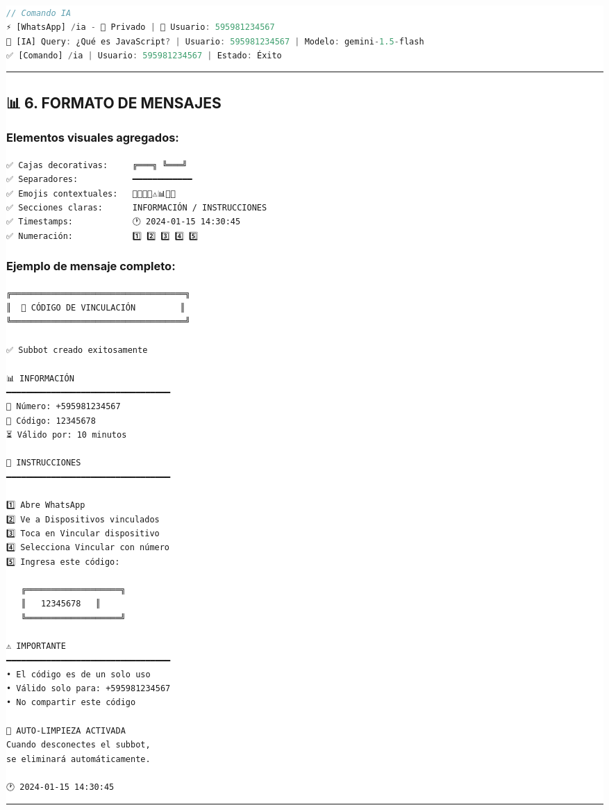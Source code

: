 ```javascript
// Comando IA
⚡ [WhatsApp] /ia - 💬 Privado | 👤 Usuario: 595981234567
🤖 [IA] Query: ¿Qué es JavaScript? | Usuario: 595981234567 | Modelo: gemini-1.5-flash
✅ [Comando] /ia | Usuario: 595981234567 | Estado: Éxito
```

---

## 📊 6. FORMATO DE MENSAJES

### Elementos visuales agregados:

```
✅ Cajas decorativas:     ╔═══╗ ╚═══╝
✅ Separadores:           ━━━━━━━━━━━━
✅ Emojis contextuales:   📱🔢✅❌⚠️📊🔄💡
✅ Secciones claras:      INFORMACIÓN / INSTRUCCIONES
✅ Timestamps:            🕐 2024-01-15 14:30:45
✅ Numeración:            1️⃣ 2️⃣ 3️⃣ 4️⃣ 5️⃣
```

### Ejemplo de mensaje completo:

```
╔═══════════════════════════════════╗
║  🔢 CÓDIGO DE VINCULACIÓN         ║
╚═══════════════════════════════════╝

✅ Subbot creado exitosamente

📊 INFORMACIÓN
━━━━━━━━━━━━━━━━━━━━━━━━━━━━━━━━━
📱 Número: +595981234567
🔢 Código: 12345678
⏳ Válido por: 10 minutos

📲 INSTRUCCIONES
━━━━━━━━━━━━━━━━━━━━━━━━━━━━━━━━━

1️⃣ Abre WhatsApp
2️⃣ Ve a Dispositivos vinculados
3️⃣ Toca en Vincular dispositivo
4️⃣ Selecciona Vincular con número
5️⃣ Ingresa este código:

   ╔═══════════════════╗
   ║   12345678   ║
   ╚═══════════════════╝

⚠️ IMPORTANTE
━━━━━━━━━━━━━━━━━━━━━━━━━━━━━━━━━
• El código es de un solo uso
• Válido solo para: +595981234567
• No compartir este código

🔄 AUTO-LIMPIEZA ACTIVADA
Cuando desconectes el subbot,
se eliminará automáticamente.

🕐 2024-01-15 14:30:45
```

---